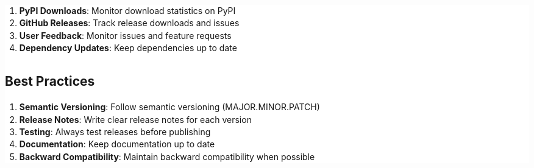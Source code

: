 1. **PyPI Downloads**: Monitor download statistics on PyPI
2. **GitHub Releases**: Track release downloads and issues
3. **User Feedback**: Monitor issues and feature requests
4. **Dependency Updates**: Keep dependencies up to date

## Best Practices

1. **Semantic Versioning**: Follow semantic versioning (MAJOR.MINOR.PATCH)
2. **Release Notes**: Write clear release notes for each version
3. **Testing**: Always test releases before publishing
4. **Documentation**: Keep documentation up to date
5. **Backward Compatibility**: Maintain backward compatibility when possible
